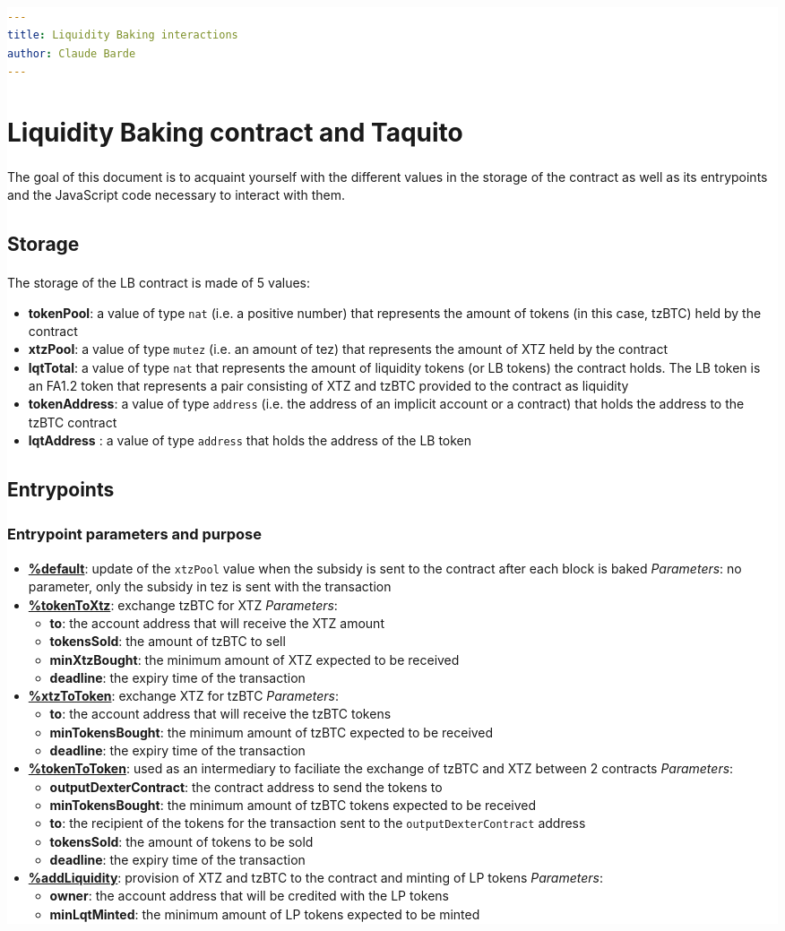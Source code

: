 ```yaml
---
title: Liquidity Baking interactions
author: Claude Barde
---
```


# Liquidity Baking contract and Taquito

The goal of this document is to acquaint yourself with the different values in the storage of the contract as well as its entrypoints and the JavaScript code necessary to interact with them.

## Storage

The storage of the LB contract is made of 5 values:
- __tokenPool__: a value of type `nat` (i.e. a positive number) that represents the amount of tokens (in this case, tzBTC) held by the contract
- __xtzPool__: a value of type `mutez` (i.e. an amount of tez) that represents the amount of XTZ held by the contract
- __lqtTotal__: a value of type `nat` that represents the amount of liquidity tokens (or LB tokens) the contract holds. The LB token is an FA1.2 token that represents a pair consisting of XTZ and tzBTC provided to the contract as liquidity
- __tokenAddress__: a value of type `address` (i.e. the address of an implicit account or a contract) that holds the address to the tzBTC contract
- __lqtAddress__ : a value of type `address` that holds the address of the LB token

## Entrypoints

### Entrypoint parameters and purpose

- [__%default__](https://gitlab.com/dexter2tz/dexter2tz/-/blob/liquidity_baking/dexter.liquidity_baking.mligo#L329): update of the `xtzPool` value when the subsidy is sent to the contract after each block is baked
_Parameters_: no parameter, only the subsidy in tez is sent with the transaction
- [__%tokenToXtz__](https://gitlab.com/dexter2tz/dexter2tz/-/blob/liquidity_baking/dexter.liquidity_baking.mligo#L300): exchange tzBTC for XTZ
  _Parameters_:
    - __to__: the account address that will receive the XTZ amount
    - __tokensSold__: the amount of tzBTC to sell
    - __minXtzBought__: the minimum amount of XTZ expected to be received
    - __deadline__: the expiry time of the transaction
- [__%xtzToToken__](https://gitlab.com/dexter2tz/dexter2tz/-/blob/liquidity_baking/dexter.liquidity_baking.mligo#261): exchange XTZ for tzBTC
  _Parameters_:
    - __to__: the account address that will receive the tzBTC tokens
    - __minTokensBought__: the minimum amount of tzBTC expected to be received
    - __deadline__: the expiry time of the transaction
- [__%tokenToToken__](https://gitlab.com/dexter2tz/dexter2tz/-/blob/liquidity_baking/dexter.liquidity_baking.mligo#L334): used as an intermediary to faciliate the exchange of tzBTC and XTZ between 2 contracts
  _Parameters_:
    - __outputDexterContract__: the contract address to send the tokens to
    - __minTokensBought__: the minimum amount of tzBTC tokens expected to be received
    - __to__: the recipient of the tokens for the transaction sent to the `outputDexterContract` address
    - __tokensSold__: the amount of tokens to be sold
    - __deadline__: the expiry time of the transaction
- [__%addLiquidity__](https://gitlab.com/dexter2tz/dexter2tz/-/blob/liquidity_baking/dexter.liquidity_baking.mligo#L188): provision of XTZ and tzBTC to the contract and minting of LP tokens
  _Parameters_:
    - __owner__: the account address that will be credited with the LP tokens
    - __minLqtMinted__: the minimum amount of LP tokens expected to be minted